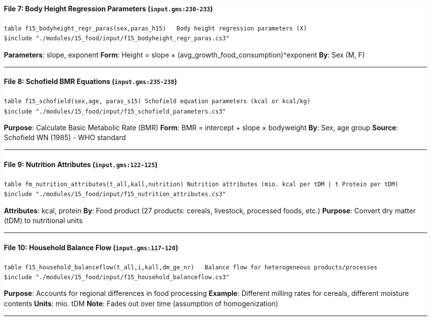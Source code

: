 #### **File 7: Body Height Regression Parameters** (`input.gms:230-233`)

```gams
table f15_bodyheight_regr_paras(sex,paras_h15)   Body height regression parameters (X)
$include "./modules/15_food/input/f15_bodyheight_regr_paras.cs3"
```

**Parameters**: slope, exponent
**Form**: Height = slope × (avg_growth_food_consumption)^exponent
**By**: Sex (M, F)

---

#### **File 8: Schofield BMR Equations** (`input.gms:235-238`)

```gams
table f15_schofield(sex,age, paras_s15) Schofield equation parameters (kcal or kcal/kg)
$include "./modules/15_food/input/f15_schofield_parameters.cs3"
```

**Purpose**: Calculate Basic Metabolic Rate (BMR)
**Form**: BMR = intercept + slope × bodyweight
**By**: Sex, age group
**Source**: Schofield WN (1985) - WHO standard

---

#### **File 9: Nutrition Attributes** (`input.gms:122-125`)

```gams
table fm_nutrition_attributes(t_all,kall,nutrition) Nutrition attributes (mio. kcal per tDM | t Protein per tDM)
$include "./modules/15_food/input/f15_nutrition_attributes.cs3"
```

**Attributes**: kcal, protein
**By**: Food product (27 products: cereals, livestock, processed foods, etc.)
**Purpose**: Convert dry matter (tDM) to nutritional units

---

#### **File 10: Household Balance Flow** (`input.gms:117-120`)

```gams
table f15_household_balanceflow(t_all,i,kall,dm_ge_nr)   Balance flow for heterogeneous products/processes
$include "./modules/15_food/input/f15_household_balanceflow.cs3"
```

**Purpose**: Accounts for regional differences in food processing
**Example**: Different milling rates for cereals, different moisture contents
**Units**: mio. tDM
**Note**: Fades out over time (assumption of homogenization)

---